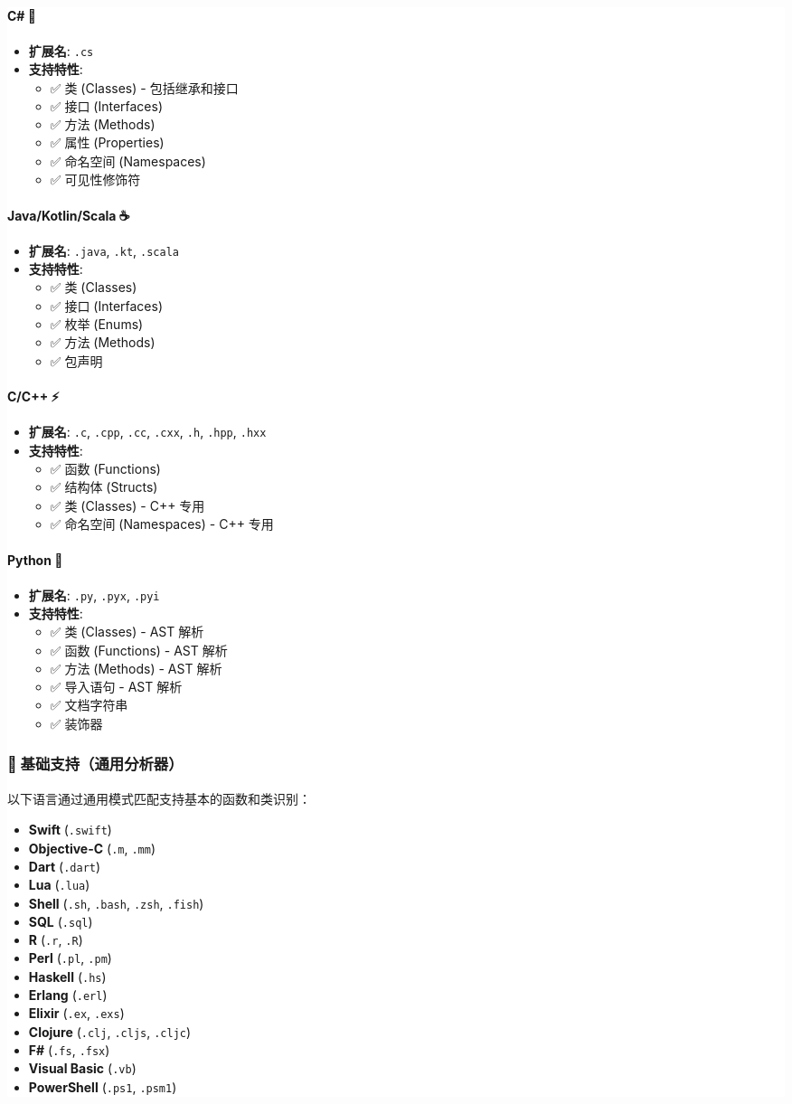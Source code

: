 #### **C#** 🔷
- **扩展名**: `.cs`
- **支持特性**:
  - ✅ 类 (Classes) - 包括继承和接口
  - ✅ 接口 (Interfaces)
  - ✅ 方法 (Methods)
  - ✅ 属性 (Properties)
  - ✅ 命名空间 (Namespaces)
  - ✅ 可见性修饰符

#### **Java/Kotlin/Scala** ☕
- **扩展名**: `.java`, `.kt`, `.scala`
- **支持特性**:
  - ✅ 类 (Classes)
  - ✅ 接口 (Interfaces)
  - ✅ 枚举 (Enums)
  - ✅ 方法 (Methods)
  - ✅ 包声明

#### **C/C++** ⚡
- **扩展名**: `.c`, `.cpp`, `.cc`, `.cxx`, `.h`, `.hpp`, `.hxx`
- **支持特性**:
  - ✅ 函数 (Functions)
  - ✅ 结构体 (Structs)
  - ✅ 类 (Classes) - C++ 专用
  - ✅ 命名空间 (Namespaces) - C++ 专用

#### **Python** 🐍
- **扩展名**: `.py`, `.pyx`, `.pyi`
- **支持特性**:
  - ✅ 类 (Classes) - AST 解析
  - ✅ 函数 (Functions) - AST 解析
  - ✅ 方法 (Methods) - AST 解析
  - ✅ 导入语句 - AST 解析
  - ✅ 文档字符串
  - ✅ 装饰器

### 🔧 基础支持（通用分析器）

以下语言通过通用模式匹配支持基本的函数和类识别：

- **Swift** (`.swift`)
- **Objective-C** (`.m`, `.mm`)
- **Dart** (`.dart`)
- **Lua** (`.lua`)
- **Shell** (`.sh`, `.bash`, `.zsh`, `.fish`)
- **SQL** (`.sql`)
- **R** (`.r`, `.R`)
- **Perl** (`.pl`, `.pm`)
- **Haskell** (`.hs`)
- **Erlang** (`.erl`)
- **Elixir** (`.ex`, `.exs`)
- **Clojure** (`.clj`, `.cljs`, `.cljc`)
- **F#** (`.fs`, `.fsx`)
- **Visual Basic** (`.vb`)
- **PowerShell** (`.ps1`, `.psm1`)
